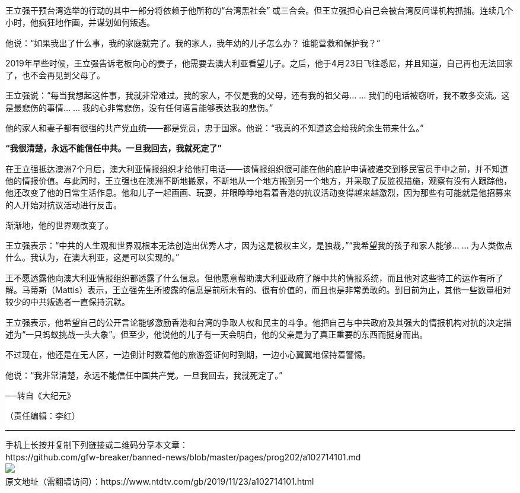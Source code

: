  <p>
  王立强干预台湾选举的行动的其中一部分将依赖于他所称的“台湾黑社会” 或三合会。但王立强担心自己会被台湾反间谍机构抓捕。连续几个小时，他疯狂地作画，并谋划如何叛逃。
 </p>
 <p>
  他说：“如果我出了什么事，我的家庭就完了。我的家人，我年幼的儿子怎么办？ 谁能营救和保护我？”
 </p>
 <p>
  2019年早些时候，王立强告诉老板向心的妻子，他需要去澳大利亚看望儿子。之后，他于4月23日飞往悉尼，并且知道，自己再也无法回家了，也不会再见到父母了。
 </p>
 <p>
  王立强说：“每当我想起这件事，我就非常难过。我的家人，不仅是我的父母，还有我的祖父母… … 我们的电话被窃听，我不敢多交流。这是最悲伤的事情… … 我的心非常悲伤，没有任何语言能够表达我的悲伤。”
 </p>
 <p>
  他的家人和妻子都有很强的共产党血统——都是党员，忠于国家。他说：“我真的不知道这会给我的余生带来什么。”
 </p>
 <p>
  <strong>
   “我很清楚，永远不能信任中共。一旦我回去，我就死定了”
  </strong>
 </p>
 <p>
  在王立强抵达澳洲7个月后，澳大利亚情报组织才给他打电话——该情报组织很可能在他的庇护申请被递交到移民官员手中之前，并不知道他的情报价值。与此同时，王立强也在澳洲不断地搬家，不断地从一个地方搬到另一个地方，并采取了反监视措施，观察有没有人跟踪他，他还改变了他的日常生活作息。他和儿子一起画画、玩耍，并眼睁睁地看着香港的抗议活动变得越来越激烈，因为那些有可能就是他招募来的人开始对抗议活动进行反击。
 </p>
 <p>
  渐渐地，他的世界观改变了。
 </p>
 <p>
  王立强表示：“中共的人生观和世界观根本无法创造出优秀人才，因为这是极权主义，是独裁，”“我希望我的孩子和家人能够… … 为人类做点什么。我认为，在澳大利亚，这是可以实现的。”
 </p>
 <p>
  王不愿透露他向澳大利亚情报组织都透露了什么信息。但他愿意帮助澳大利亚政府了解中共的情报系统，而且他对这些特工的运作有所了解。马蒂斯（Mattis）表示，王立强先生所披露的信息是前所未有的、很有价值的，而且也是非常勇敢的。到目前为止，其他一些数量相对较少的中共叛逃者一直保持沉默。
 </p>
 <p>
  王立强表示，他希望自己的公开言论能够激励香港和台湾的争取人权和民主的斗争。他把自己与中共政府及其强大的情报机构对抗的决定描述为“一只蚂蚁挑战一头大象”。但至少，他说他的儿子有一天会明白，他的父亲是为了真正重要的东西而挺身而出。
 </p>
 <p>
  不过现在，他还是在无人区，一边倒计时数着他的旅游签证何时到期，一边小心翼翼地保持着警惕。
 </p>
 <p>
  他说：“我非常清楚，永远不能信任中国共产党。一旦我回去，我就死定了。”
 </p>
 <p>
  ──转自《大纪元》
 </p>
 <p>
  （责任编辑：李红）
 </p>
 <div class="single_ad">
 </div>
</div>
</div>
<hr/>
手机上长按并复制下列链接或二维码分享本文章：<br/>
https://github.com/gfw-breaker/banned-news/blob/master/pages/prog202/a102714101.md <br/>
<a href='https://github.com/gfw-breaker/banned-news/blob/master/pages/prog202/a102714101.md'><img src='https://github.com/gfw-breaker/banned-news/blob/master/pages/prog202/a102714101.md.png'/></a> <br/>
原文地址（需翻墙访问）：https://www.ntdtv.com/gb/2019/11/23/a102714101.html
